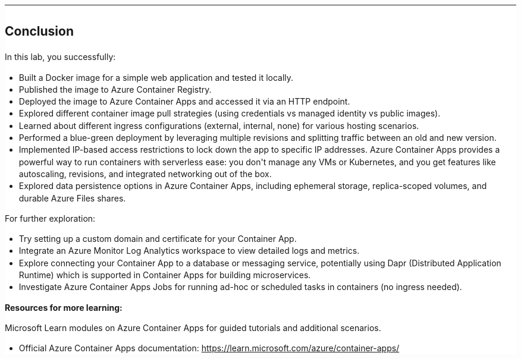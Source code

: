 
---


## Conclusion

In this lab, you successfully:

- Built a Docker image for a simple web application and tested it locally.
- Published the image to Azure Container Registry.
- Deployed the image to Azure Container Apps and accessed it via an HTTP endpoint.
- Explored different container image pull strategies (using credentials vs managed identity vs public images).
- Learned about different ingress configurations (external, internal, none) for various hosting scenarios.
- Performed a blue-green deployment by leveraging multiple revisions and splitting traffic between an old and new version.
- Implemented IP-based access restrictions to lock down the app to specific IP addresses.
Azure Container Apps provides a powerful way to run containers with serverless ease: you don't manage any VMs or Kubernetes, and you get features like autoscaling, revisions, and integrated networking out of the box.
- Explored data persistence options in Azure Container Apps, including ephemeral storage, replica-scoped volumes, and durable Azure Files shares.

For further exploration:

- Try setting up a custom domain and certificate for your Container App.
- Integrate an Azure Monitor Log Analytics workspace to view detailed logs and metrics.
- Explore connecting your Container App to a database or messaging service, potentially using Dapr (Distributed Application Runtime) which is supported in Container Apps for building microservices.
- Investigate Azure Container Apps Jobs for running ad-hoc or scheduled tasks in containers (no ingress needed).

**Resources for more learning:**

Microsoft Learn modules on Azure Container Apps for guided tutorials and additional scenarios.

- Official Azure Container Apps documentation: <https://learn.microsoft.com/azure/container-apps/>
